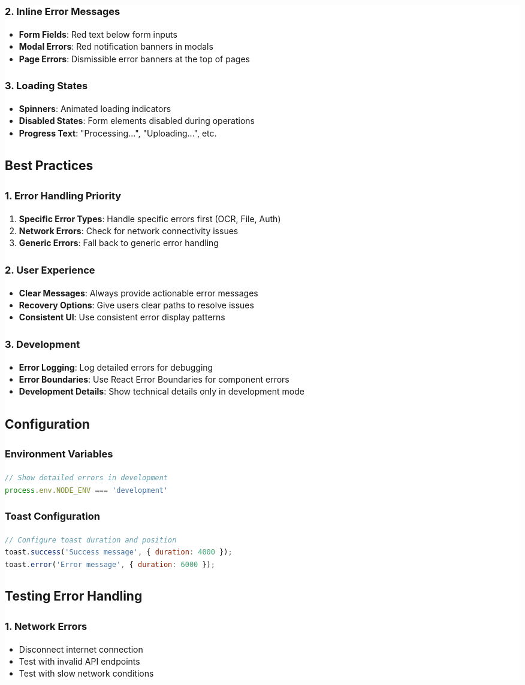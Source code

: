 ### 2. **Inline Error Messages**
- **Form Fields**: Red text below form inputs
- **Modal Errors**: Red notification banners in modals
- **Page Errors**: Dismissible error banners at the top of pages

### 3. **Loading States**
- **Spinners**: Animated loading indicators
- **Disabled States**: Form elements disabled during operations
- **Progress Text**: "Processing...", "Uploading...", etc.

## Best Practices

### 1. **Error Handling Priority**
1. **Specific Error Types**: Handle specific errors first (OCR, File, Auth)
2. **Network Errors**: Check for network connectivity issues
3. **Generic Errors**: Fall back to generic error handling

### 2. **User Experience**
- **Clear Messages**: Always provide actionable error messages
- **Recovery Options**: Give users clear paths to resolve issues
- **Consistent UI**: Use consistent error display patterns

### 3. **Development**
- **Error Logging**: Log detailed errors for debugging
- **Error Boundaries**: Use React Error Boundaries for component errors
- **Development Details**: Show technical details only in development mode

## Configuration

### Environment Variables
```javascript
// Show detailed errors in development
process.env.NODE_ENV === 'development'
```

### Toast Configuration
```javascript
// Configure toast duration and position
toast.success('Success message', { duration: 4000 });
toast.error('Error message', { duration: 6000 });
```

## Testing Error Handling

### 1. **Network Errors**
- Disconnect internet connection
- Test with invalid API endpoints
- Test with slow network conditions
